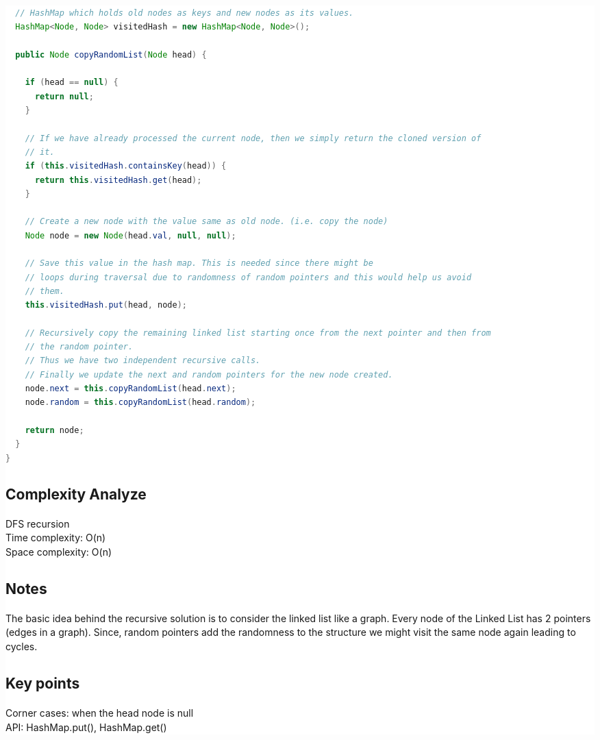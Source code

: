 ```java
  // HashMap which holds old nodes as keys and new nodes as its values.
  HashMap<Node, Node> visitedHash = new HashMap<Node, Node>();

  public Node copyRandomList(Node head) {

    if (head == null) {
      return null;
    }

    // If we have already processed the current node, then we simply return the cloned version of
    // it.
    if (this.visitedHash.containsKey(head)) {
      return this.visitedHash.get(head);
    }

    // Create a new node with the value same as old node. (i.e. copy the node)
    Node node = new Node(head.val, null, null);

    // Save this value in the hash map. This is needed since there might be
    // loops during traversal due to randomness of random pointers and this would help us avoid
    // them.
    this.visitedHash.put(head, node);

    // Recursively copy the remaining linked list starting once from the next pointer and then from
    // the random pointer.
    // Thus we have two independent recursive calls.
    // Finally we update the next and random pointers for the new node created.
    node.next = this.copyRandomList(head.next);
    node.random = this.copyRandomList(head.random);

    return node;
  }
}
```

## Complexity Analyze
DFS recursion\
Time complexity: O(n)\
Space complexity: O(n)

## Notes
The basic idea behind the recursive solution is to consider the linked list like a graph. Every node of the Linked List has 2 pointers (edges in a graph). Since, random pointers add the randomness to the structure we might visit the same node again leading to cycles.

## Key points
Corner cases: when the head node is null\
API: HashMap.put(), HashMap.get()
